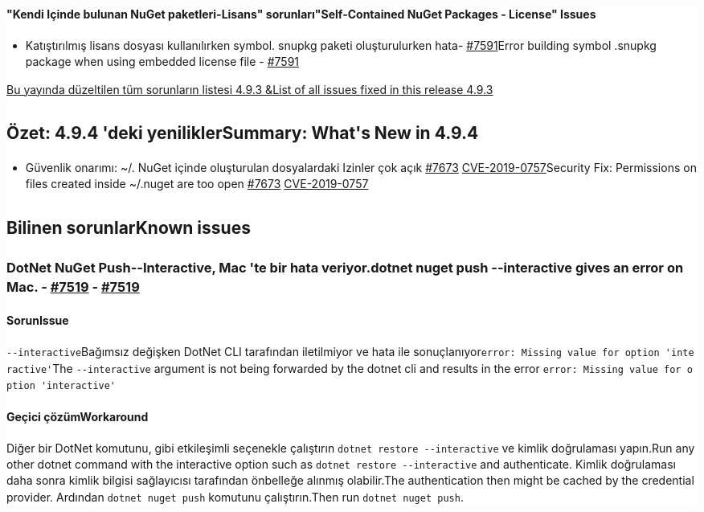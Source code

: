 #### <a name="self-contained-nuget-packages---license-issues"></a><span data-ttu-id="cbdb5-176">"Kendi Içinde bulunan NuGet paketleri-Lisans" sorunları</span><span class="sxs-lookup"><span data-stu-id="cbdb5-176">"Self-Contained NuGet Packages - License" Issues</span></span>

* <span data-ttu-id="cbdb5-177">Katıştırılmış lisans dosyası kullanılırken symbol. snupkg paketi oluşturulurken hata- [#7591](https://github.com/NuGet/Home/issues/7591)</span><span class="sxs-lookup"><span data-stu-id="cbdb5-177">Error building symbol .snupkg package when using embedded license file - [#7591](https://github.com/NuGet/Home/issues/7591)</span></span>

[<span data-ttu-id="cbdb5-178">Bu yayında düzeltilen tüm sorunların listesi 4.9.3 &</span><span class="sxs-lookup"><span data-stu-id="cbdb5-178">List of all issues fixed in this release 4.9.3</span></span>](https://github.com/nuget/home/issues?q=is%3Aissue+is%3Aclosed+milestone%3A%224.9.3")

## <a name="summary-whats-new-in-494"></a><span data-ttu-id="cbdb5-179">Özet: 4.9.4 'deki yenilikler</span><span class="sxs-lookup"><span data-stu-id="cbdb5-179">Summary: What's New in 4.9.4</span></span>

* <span data-ttu-id="cbdb5-180">Güvenlik onarımı: ~/. NuGet içinde oluşturulan dosyalardaki Izinler çok açık [#7673](https://github.com/NuGet/Home/issues/7673) [CVE-2019-0757](https://portal.msrc.microsoft.com/en-us/security-guidance/advisory/CVE-2019-0757)</span><span class="sxs-lookup"><span data-stu-id="cbdb5-180">Security Fix: Permissions on files created inside ~/.nuget are too open [#7673](https://github.com/NuGet/Home/issues/7673) [CVE-2019-0757](https://portal.msrc.microsoft.com/en-us/security-guidance/advisory/CVE-2019-0757)</span></span>


## <a name="known-issues"></a><span data-ttu-id="cbdb5-181">Bilinen sorunlar</span><span class="sxs-lookup"><span data-stu-id="cbdb5-181">Known issues</span></span>

### <a name="dotnet-nuget-push---interactive-gives-an-error-on-mac---7519"></a><span data-ttu-id="cbdb5-182">DotNet NuGet Push--Interactive, Mac 'te bir hata veriyor.</span><span class="sxs-lookup"><span data-stu-id="cbdb5-182">dotnet nuget push --interactive gives an error on Mac.</span></span><span data-ttu-id="cbdb5-183"> - [#7519](https://github.com/NuGet/Home/issues/7519)</span><span class="sxs-lookup"><span data-stu-id="cbdb5-183"> - [#7519](https://github.com/NuGet/Home/issues/7519)</span></span>

#### <a name="issue"></a><span data-ttu-id="cbdb5-184">Sorun</span><span class="sxs-lookup"><span data-stu-id="cbdb5-184">Issue</span></span>
<span data-ttu-id="cbdb5-185">`--interactive`Bağımsız değişken DotNet CLI tarafından iletilmiyor ve hata ile sonuçlanıyor`error: Missing value for option 'interactive'`</span><span class="sxs-lookup"><span data-stu-id="cbdb5-185">The `--interactive` argument is not being forwarded by the dotnet cli and results in the error `error: Missing value for option 'interactive'`</span></span>

#### <a name="workaround"></a><span data-ttu-id="cbdb5-186">Geçici çözüm</span><span class="sxs-lookup"><span data-stu-id="cbdb5-186">Workaround</span></span>
<span data-ttu-id="cbdb5-187">Diğer bir DotNet komutunu, gibi etkileşimli seçenekle çalıştırın `dotnet restore --interactive` ve kimlik doğrulaması yapın.</span><span class="sxs-lookup"><span data-stu-id="cbdb5-187">Run any other dotnet command with the interactive option such as `dotnet restore --interactive` and authenticate.</span></span> <span data-ttu-id="cbdb5-188">Kimlik doğrulaması daha sonra kimlik bilgisi sağlayıcısı tarafından önbelleğe alınmış olabilir.</span><span class="sxs-lookup"><span data-stu-id="cbdb5-188">The authentication then might be cached by the credential provider.</span></span> <span data-ttu-id="cbdb5-189">Ardından `dotnet nuget push` komutunu çalıştırın.</span><span class="sxs-lookup"><span data-stu-id="cbdb5-189">Then run `dotnet nuget push`.</span></span>
